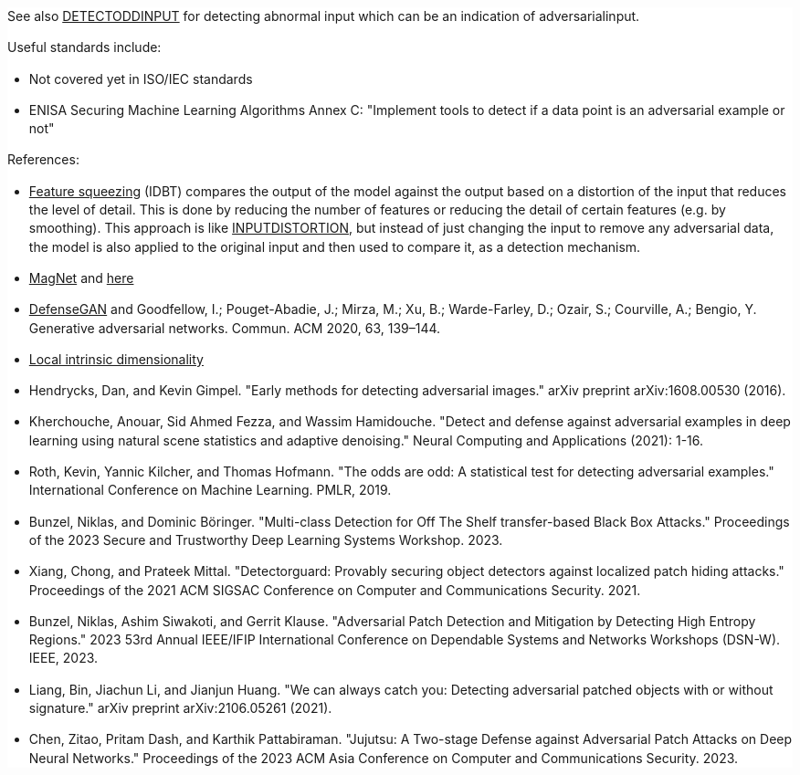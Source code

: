 See also [DETECTODDINPUT](/goto/detectoddinput/) for detecting abnormal input which can be an indication of adversarialinput.
  
Useful standards include:

  - Not covered yet in ISO/IEC standards

  - ENISA Securing Machine Learning Algorithms Annex C: "Implement tools to detect if a data point is an adversarial example or not"

References:

  - [Feature squeezing](https://arxiv.org/pdf/1704.01155.pdf) (IDBT) compares the output of the model against the output based on a distortion of the input that reduces the level of detail. This is done by reducing the number of features or reducing the detail of certain features (e.g. by smoothing). This approach is like [INPUTDISTORTION](2_threats_through_use.md#INPUTDISTORTION), but instead of just changing the input to remove any adversarial data, the model is also applied to the original input and then used to compare it, as a detection mechanism.

  - [MagNet](https://arxiv.org/abs/1705.09064) and [here](https://www.mdpi.com/2079-9292/11/8/1283)

  - [DefenseGAN](https://arxiv.org/abs/1805.06605) and Goodfellow, I.; Pouget-Abadie, J.; Mirza, M.; Xu, B.; Warde-Farley, D.; Ozair, S.; Courville, A.; Bengio, Y. Generative adversarial networks. Commun. ACM 2020, 63, 139–144.

  - [Local intrinsic dimensionality](https://www.ijcai.org/proceedings/2021/0437.pdf)

  -  Hendrycks, Dan, and Kevin Gimpel. "Early methods for detecting
adversarial images." arXiv preprint arXiv:1608.00530 (2016).

  - Kherchouche, Anouar, Sid Ahmed Fezza, and Wassim Hamidouche. "Detect
and defense against adversarial examples in deep learning using natural
scene statistics and adaptive denoising." Neural Computing and
Applications (2021): 1-16.

  - Roth, Kevin, Yannic Kilcher, and Thomas Hofmann. "The odds are odd: A
statistical test for detecting adversarial examples." International
Conference on Machine Learning. PMLR, 2019.

  - Bunzel, Niklas, and Dominic Böringer. "Multi-class Detection for Off
The Shelf transfer-based Black Box Attacks." Proceedings of the 2023
Secure and Trustworthy Deep Learning Systems Workshop. 2023.

  - Xiang, Chong, and Prateek Mittal. "Detectorguard: Provably securing
object detectors against localized patch hiding attacks." Proceedings of
the 2021 ACM SIGSAC Conference on Computer and Communications Security. 2021.

  - Bunzel, Niklas, Ashim Siwakoti, and Gerrit Klause. "Adversarial Patch
Detection and Mitigation by Detecting High Entropy Regions." 2023 53rd
Annual IEEE/IFIP International Conference on Dependable Systems and
Networks Workshops (DSN-W). IEEE, 2023.

  - Liang, Bin, Jiachun Li, and Jianjun Huang. "We can always catch you:
Detecting adversarial patched objects with or without signature." arXiv
preprint arXiv:2106.05261 (2021).

  - Chen, Zitao, Pritam Dash, and Karthik Pattabiraman. "Jujutsu: A
Two-stage Defense against Adversarial Patch Attacks on Deep Neural
Networks." Proceedings of the 2023 ACM Asia Conference on Computer and
Communications Security. 2023.
